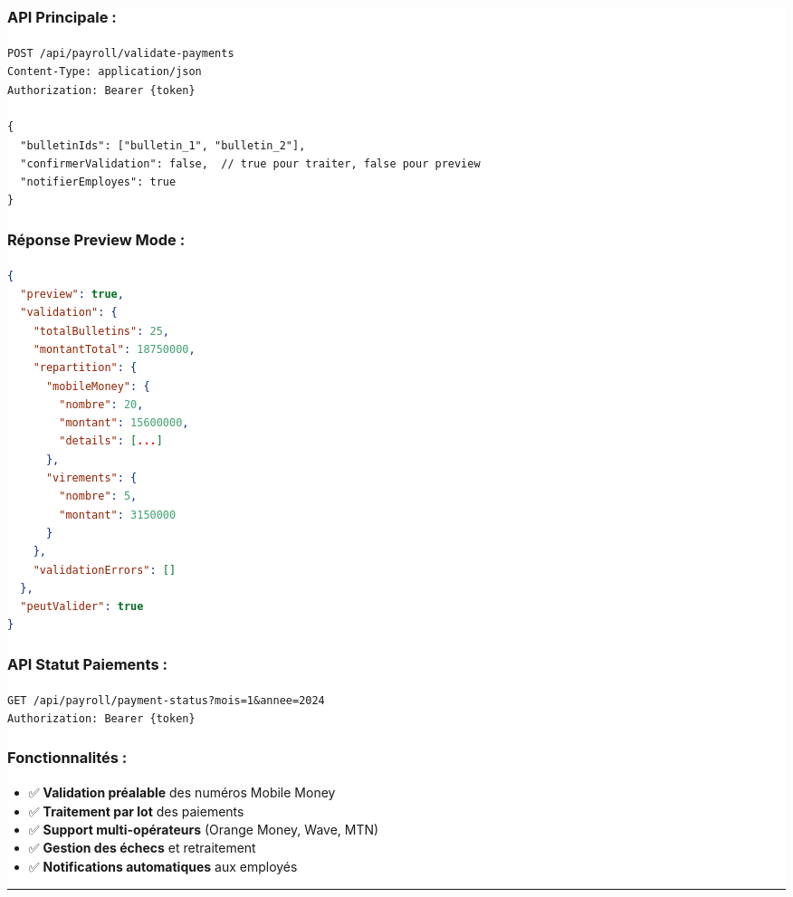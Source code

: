 ### **API Principale :**
```http
POST /api/payroll/validate-payments
Content-Type: application/json
Authorization: Bearer {token}

{
  "bulletinIds": ["bulletin_1", "bulletin_2"],
  "confirmerValidation": false,  // true pour traiter, false pour preview
  "notifierEmployes": true
}
```

### **Réponse Preview Mode :**
```json
{
  "preview": true,
  "validation": {
    "totalBulletins": 25,
    "montantTotal": 18750000,
    "repartition": {
      "mobileMoney": {
        "nombre": 20,
        "montant": 15600000,
        "details": [...]
      },
      "virements": {
        "nombre": 5,
        "montant": 3150000
      }
    },
    "validationErrors": []
  },
  "peutValider": true
}
```

### **API Statut Paiements :**
```http
GET /api/payroll/payment-status?mois=1&annee=2024
Authorization: Bearer {token}
```

### **Fonctionnalités :**
- ✅ **Validation préalable** des numéros Mobile Money
- ✅ **Traitement par lot** des paiements
- ✅ **Support multi-opérateurs** (Orange Money, Wave, MTN)
- ✅ **Gestion des échecs** et retraitement
- ✅ **Notifications automatiques** aux employés

---
